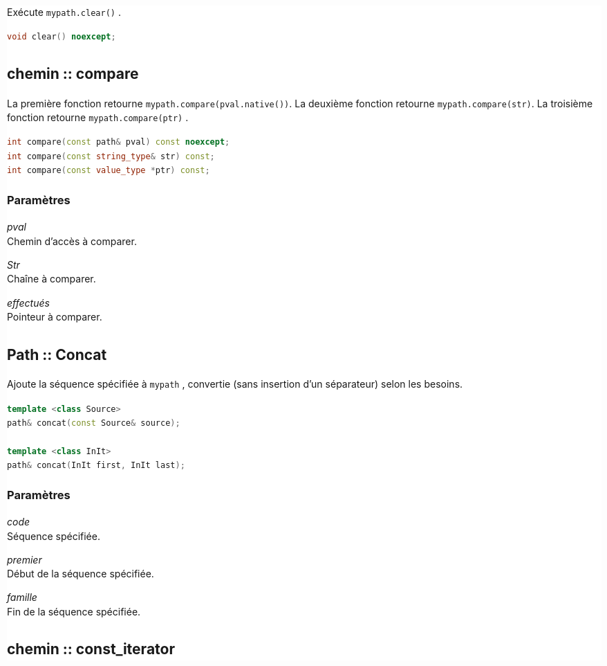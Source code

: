 Exécute `mypath.clear()` .

```cpp
void clear() noexcept;
```

## <a name="pathcompare"></a><a name="compare"></a>chemin :: compare

La première fonction retourne `mypath.compare(pval.native())`. La deuxième fonction retourne `mypath.compare(str)`. La troisième fonction retourne `mypath.compare(ptr)` .

```cpp
int compare(const path& pval) const noexcept;
int compare(const string_type& str) const;
int compare(const value_type *ptr) const;
```

### <a name="parameters"></a>Paramètres

*pval*\
Chemin d’accès à comparer.

*Str*\
Chaîne à comparer.

*effectués*\
Pointeur à comparer.

## <a name="pathconcat"></a><a name="concat"></a>Path :: Concat

Ajoute la séquence spécifiée à `mypath` , convertie (sans insertion d’un séparateur) selon les besoins.

```cpp
template <class Source>
path& concat(const Source& source);

template <class InIt>
path& concat(InIt first, InIt last);
```

### <a name="parameters"></a>Paramètres

*code*\
Séquence spécifiée.

*premier*\
Début de la séquence spécifiée.

*famille*\
Fin de la séquence spécifiée.

## <a name="pathconst_iterator"></a><a name="const_iterator"></a>chemin :: const_iterator
